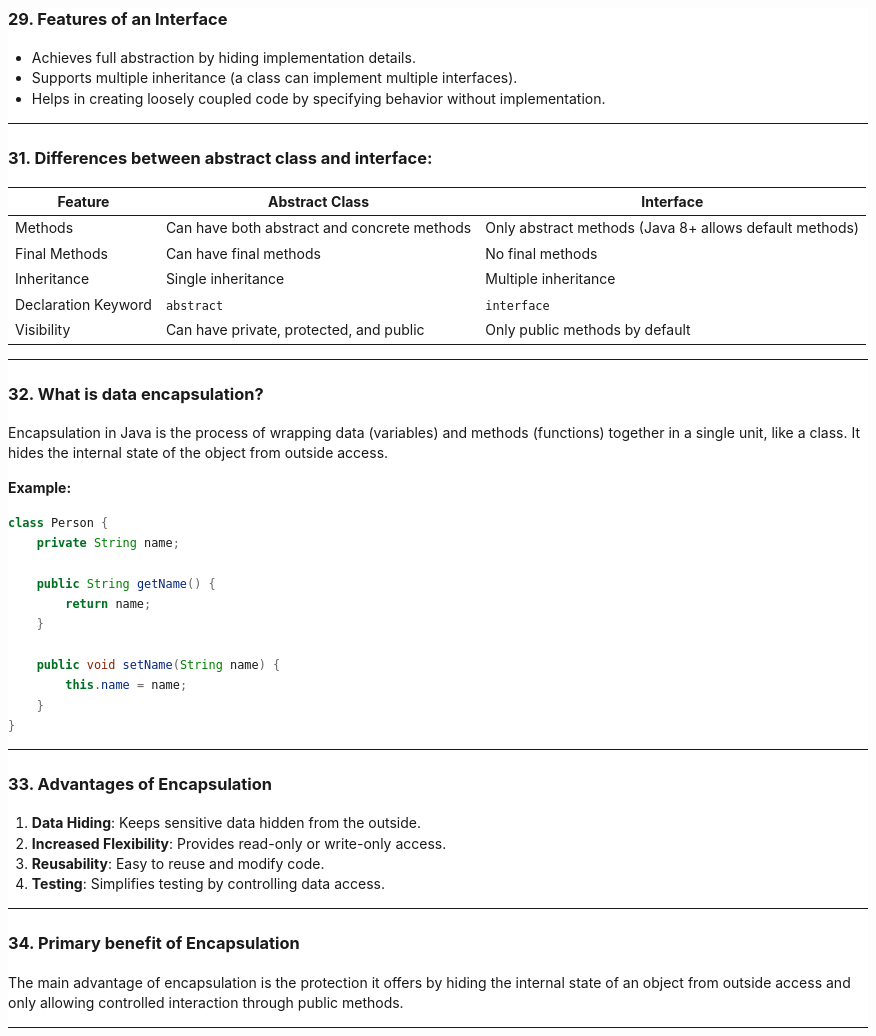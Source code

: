 
### 29. Features of an Interface
- Achieves full abstraction by hiding implementation details.
- Supports multiple inheritance (a class can implement multiple interfaces).
- Helps in creating loosely coupled code by specifying behavior without implementation.

---

### 31. Differences between abstract class and interface:
| Feature             | Abstract Class                              | Interface                                              |
| ------------------- | ------------------------------------------- | ------------------------------------------------------ |
| Methods             | Can have both abstract and concrete methods | Only abstract methods (Java 8+ allows default methods) |
| Final Methods       | Can have final methods                      | No final methods                                       |
| Inheritance         | Single inheritance                          | Multiple inheritance                                   |
| Declaration Keyword | `abstract`                                  | `interface`                                            |
| Visibility          | Can have private, protected, and public     | Only public methods by default                         |

---

### 32. What is data encapsulation?
Encapsulation in Java is the process of wrapping data (variables) and methods (functions) together in a single unit, like a class. It hides the internal state of the object from outside access.

**Example:**
```java
class Person {
    private String name;
    
    public String getName() {
        return name;
    }

    public void setName(String name) {
        this.name = name;
    }
}
```

---

### 33. Advantages of Encapsulation
1. **Data Hiding**: Keeps sensitive data hidden from the outside.
2. **Increased Flexibility**: Provides read-only or write-only access.
3. **Reusability**: Easy to reuse and modify code.
4. **Testing**: Simplifies testing by controlling data access.

---

### 34. Primary benefit of Encapsulation
The main advantage of encapsulation is the protection it offers by hiding the internal state of an object from outside access and only allowing controlled interaction through public methods.

---